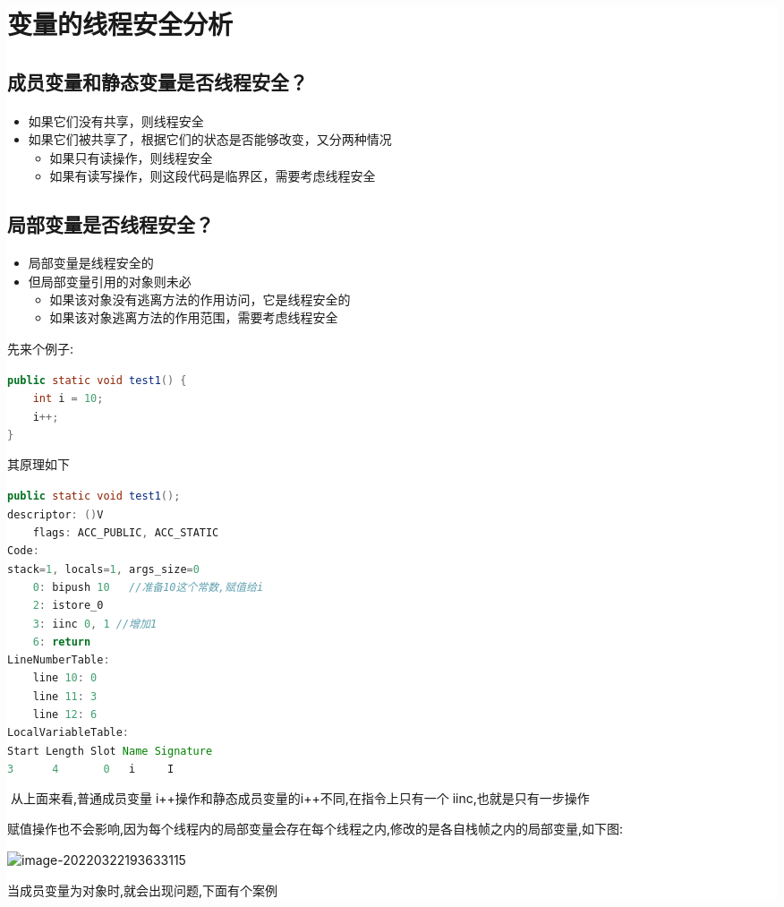 # 变量的线程安全分析  

## 成员变量和静态变量是否线程安全？  

- 如果它们没有共享，则线程安全
- 如果它们被共享了，根据它们的状态是否能够改变，又分两种情况
  - 如果只有读操作，则线程安全
  - 如果有读写操作，则这段代码是临界区，需要考虑线程安全  

## 局部变量是否线程安全？  

- 局部变量是线程安全的
- 但局部变量引用的对象则未必
	- 如果该对象没有逃离方法的作用访问，它是线程安全的
	- 如果该对象逃离方法的作用范围，需要考虑线程安全  

先来个例子:

```java
public static void test1() {
	int i = 10;
	i++;
}
```

其原理如下

```java
public static void test1();
descriptor: ()V
    flags: ACC_PUBLIC, ACC_STATIC
Code:
stack=1, locals=1, args_size=0
	0: bipush 10   //准备10这个常数,赋值给i
	2: istore_0
	3: iinc 0, 1 //增加1
	6: return
LineNumberTable:
	line 10: 0
	line 11: 3
	line 12: 6
LocalVariableTable:
Start Length Slot Name Signature
3 	   4 	   0   i     I
```

​	从上面来看,普通成员变量 i++操作和静态成员变量的i++不同,在指令上只有一个 iinc,也就是只有一步操作

赋值操作也不会影响,因为每个线程内的局部变量会存在每个线程之内,修改的是各自栈帧之内的局部变量,如下图:

![image-20220322193633115](C:\Users\wzd\AppData\Roaming\Typora\typora-user-images\image-20220322193633115.png)

当成员变量为对象时,就会出现问题,下面有个案例
